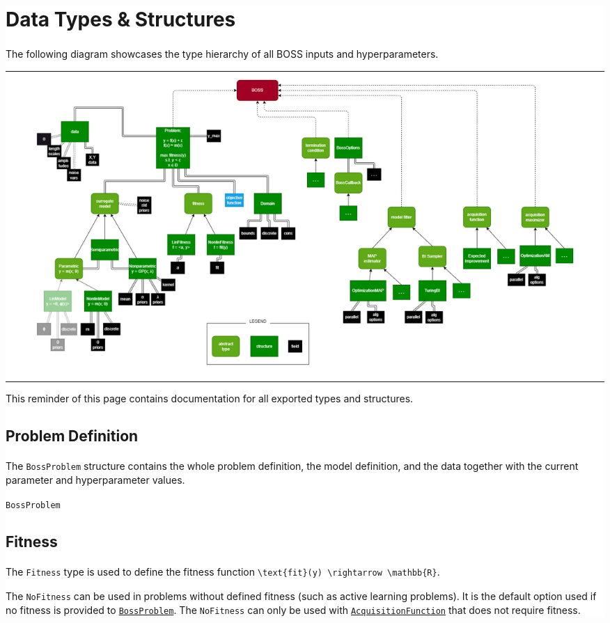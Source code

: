 # Data Types & Structures

The following diagram showcases the type hierarchy of all BOSS inputs and hyperparameters.

| | | | | |
| --- | --- | --- | --- | --- |
| | | ![BOSS Pipeline](img/boss_inputs.drawio.png) | | |
| | | | | |

This reminder of this page contains documentation for all exported types and structures.

## Problem Definition

The `BossProblem` structure contains the whole problem definition, the model definition, and the data together with the current parameter and hyperparameter values.

```@docs
BossProblem
```

## Fitness

The `Fitness` type is used to define the fitness function ``\text{fit}(y) \rightarrow \mathbb{R}``.

The `NoFitness` can be used in problems without defined fitness (such as active learning problems). It is the default option used if no fitness is provided to [`BossProblem`](@ref). The `NoFitness` can only be used with [`AcquisitionFunction`](@ref) that does not require fitness.
